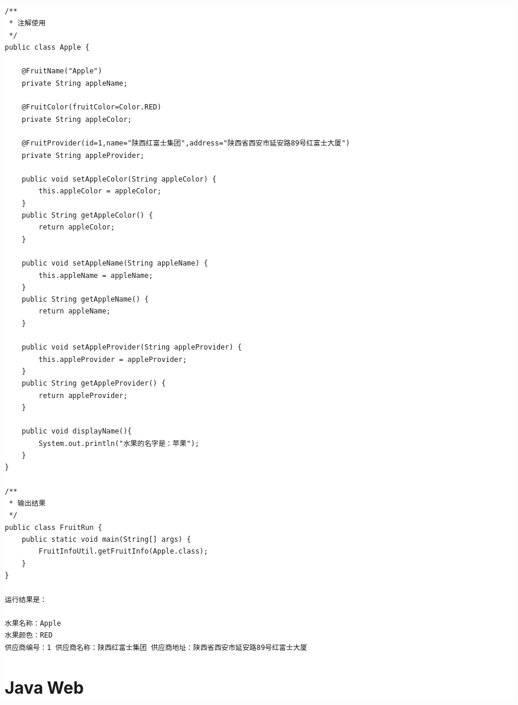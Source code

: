     /**
     * 注解使用
     */
    public class Apple {
    
        @FruitName("Apple")
        private String appleName;
    
        @FruitColor(fruitColor=Color.RED)
        private String appleColor;
    
        @FruitProvider(id=1,name="陕西红富士集团",address="陕西省西安市延安路89号红富士大厦")
        private String appleProvider;
    
        public void setAppleColor(String appleColor) {
            this.appleColor = appleColor;
        }
        public String getAppleColor() {
            return appleColor;
        }
    
        public void setAppleName(String appleName) {
            this.appleName = appleName;
        }
        public String getAppleName() {
            return appleName;
        }
    
        public void setAppleProvider(String appleProvider) {
            this.appleProvider = appleProvider;
        }
        public String getAppleProvider() {
            return appleProvider;
        }
    
        public void displayName(){
            System.out.println("水果的名字是：苹果");
        }
    }
    
    /**
     * 输出结果
     */
    public class FruitRun {
        public static void main(String[] args) {
            FruitInfoUtil.getFruitInfo(Apple.class);
        }
    }
    
    运行结果是：
    
    水果名称：Apple
    水果颜色：RED
    供应商编号：1 供应商名称：陕西红富士集团 供应商地址：陕西省西安市延安路89号红富士大厦

# Java Web
